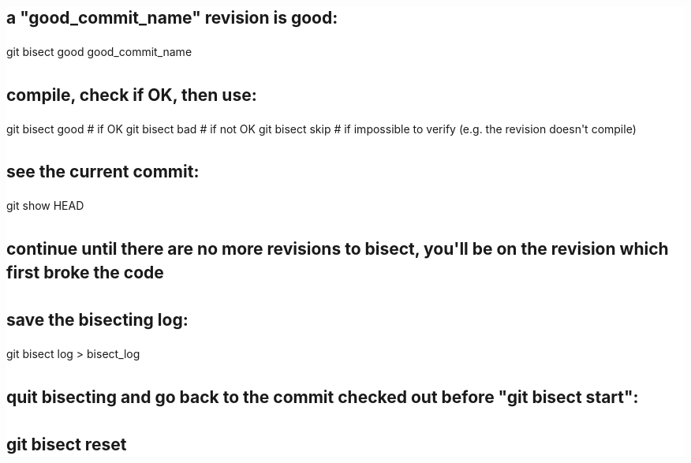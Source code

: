 ## a "good_commit_name" revision is good:
git bisect good good_commit_name

## compile, check if OK, then use:
git bisect good # if OK
git bisect bad  # if not OK
git bisect skip # if impossible to verify (e.g. the revision doesn't compile)

## see the current commit:
git show HEAD

## continue until there are no more revisions to bisect, you'll be on the revision which first broke the code

## save the bisecting log:
git bisect log > bisect_log

## quit bisecting and go back to the commit checked out before "git bisect start":
git bisect reset
--------------------------------------------------------------------------------
